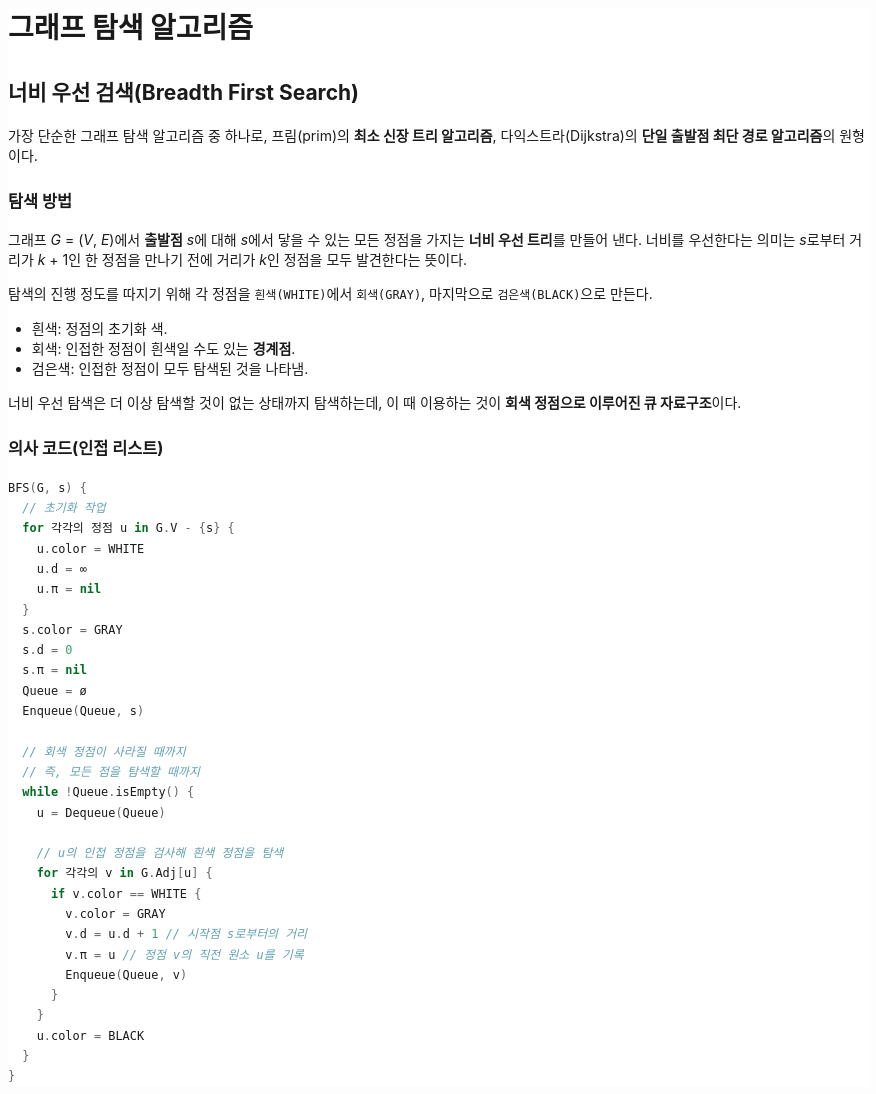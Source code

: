 # 그래프 탐색 알고리즘

## 너비 우선 검색(Breadth First Search)
가장 단순한 그래프 탐색 알고리즘 중 하나로, 프림(prim)의 **최소 신장 트리 알고리즘**, 다익스트라(Dijkstra)의 **단일 출발점 최단 경로 알고리즘**의 원형이다.

### 탐색 방법
그래프 *G* = (*V*, *E*)에서 **출발점** *s*에 대해 *s*에서 닿을 수 있는 모든 정점을 가지는 **너비 우선 트리**를 만들어 낸다. 너비를 우선한다는 의미는 *s*로부터 거리가 *k* + 1인 한 정점을 만나기 전에 거리가 *k*인 정점을 모두 발견한다는 뜻이다.

탐색의 진행 정도를 따지기 위해 각 정점을 `흰색(WHITE)`에서 `회색(GRAY)`, 마지막으로 `검은색(BLACK)`으로 만든다.
- 흰색: 정점의 초기화 색.
- 회색: 인접한 정점이 흰색일 수도 있는 **경계점**.
- 검은색: 인접한 정점이 모두 탐색된 것을 나타냄.

너비 우선 탐색은 더 이상 탐색할 것이 없는 상태까지 탐색하는데, 이 때 이용하는 것이 **회색 정점으로 이루어진 큐 자료구조**이다.

### 의사 코드(인접 리스트)
``` Swift
BFS(G, s) {
  // 초기화 작업
  for 각각의 정점 u in G.V - {s} {
    u.color = WHITE
    u.d = ∞
    u.π = nil
  }
  s.color = GRAY
  s.d = 0
  s.π = nil
  Queue = ø
  Enqueue(Queue, s)

  // 회색 정점이 사라질 때까지
  // 즉, 모든 점을 탐색할 때까지
  while !Queue.isEmpty() {
    u = Dequeue(Queue)

    // u의 인접 정점을 검사해 흰색 정점을 탐색
    for 각각의 v in G.Adj[u] {
      if v.color == WHITE {
        v.color = GRAY
        v.d = u.d + 1 // 시작점 s로부터의 거리
        v.π = u // 정점 v의 직전 원소 u를 기록
        Enqueue(Queue, v)
      }
    }
    u.color = BLACK
  }
}
```
